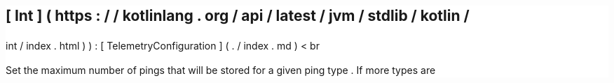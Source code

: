 [
Int
]
(
https
:
/
/
kotlinlang
.
org
/
api
/
latest
/
jvm
/
stdlib
/
kotlin
/
-
int
/
index
.
html
)
)
:
[
TelemetryConfiguration
]
(
.
/
index
.
md
)
<
br
>
Set
the
maximum
number
of
pings
that
will
be
stored
for
a
given
ping
type
.
If
more
types
are